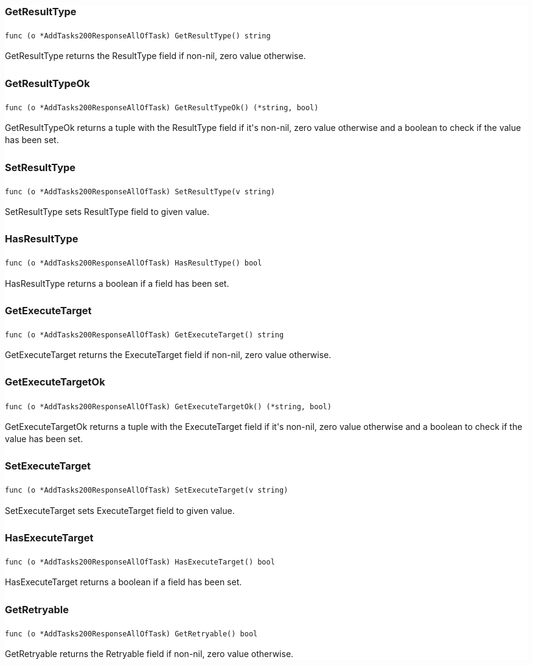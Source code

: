 ### GetResultType

`func (o *AddTasks200ResponseAllOfTask) GetResultType() string`

GetResultType returns the ResultType field if non-nil, zero value otherwise.

### GetResultTypeOk

`func (o *AddTasks200ResponseAllOfTask) GetResultTypeOk() (*string, bool)`

GetResultTypeOk returns a tuple with the ResultType field if it's non-nil, zero value otherwise
and a boolean to check if the value has been set.

### SetResultType

`func (o *AddTasks200ResponseAllOfTask) SetResultType(v string)`

SetResultType sets ResultType field to given value.

### HasResultType

`func (o *AddTasks200ResponseAllOfTask) HasResultType() bool`

HasResultType returns a boolean if a field has been set.

### GetExecuteTarget

`func (o *AddTasks200ResponseAllOfTask) GetExecuteTarget() string`

GetExecuteTarget returns the ExecuteTarget field if non-nil, zero value otherwise.

### GetExecuteTargetOk

`func (o *AddTasks200ResponseAllOfTask) GetExecuteTargetOk() (*string, bool)`

GetExecuteTargetOk returns a tuple with the ExecuteTarget field if it's non-nil, zero value otherwise
and a boolean to check if the value has been set.

### SetExecuteTarget

`func (o *AddTasks200ResponseAllOfTask) SetExecuteTarget(v string)`

SetExecuteTarget sets ExecuteTarget field to given value.

### HasExecuteTarget

`func (o *AddTasks200ResponseAllOfTask) HasExecuteTarget() bool`

HasExecuteTarget returns a boolean if a field has been set.

### GetRetryable

`func (o *AddTasks200ResponseAllOfTask) GetRetryable() bool`

GetRetryable returns the Retryable field if non-nil, zero value otherwise.
